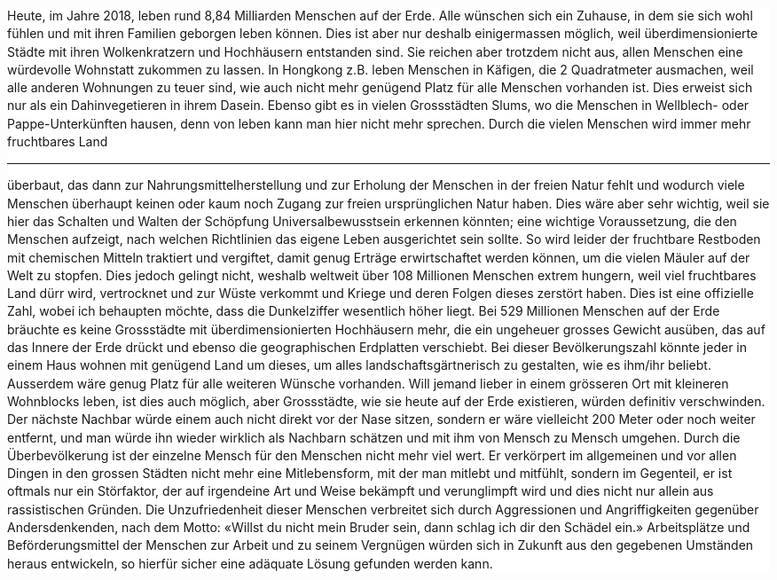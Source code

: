 Heute, im Jahre 2018, leben rund 8,84 Milliarden Menschen auf der Erde. Alle wünschen sich ein Zuhause, in
dem sie sich wohl fühlen und mit ihren Familien geborgen leben können. Dies ist aber nur deshalb einigermassen
möglich, weil überdimensionierte Städte mit ihren Wolkenkratzern und Hochhäusern entstanden sind. Sie reichen
aber trotzdem nicht aus, allen Menschen eine würdevolle Wohnstatt zukommen zu lassen. In Hongkong z.B. leben
Menschen in Käfigen, die 2 Quadratmeter ausmachen, weil alle anderen Wohnungen zu teuer sind, wie auch nicht
mehr genügend Platz für alle Menschen vorhanden ist. Dies erweist sich nur als ein Dahinvegetieren in ihrem Dasein. Ebenso gibt es in vielen Grossstädten Slums, wo die Menschen in Wellblech- oder Pappe-Unterkünften hausen,
denn von leben kann man hier nicht mehr sprechen. Durch die vielen Menschen wird immer mehr fruchtbares Land


-----

überbaut, das dann zur Nahrungsmittelherstellung und zur Erholung der Menschen in der freien Natur fehlt und
wodurch viele Menschen überhaupt keinen oder kaum noch Zugang zur freien ursprünglichen Natur haben. Dies
wäre aber sehr wichtig, weil sie hier das Schalten und Walten der Schöpfung Universalbewusstsein erkennen könnten;
eine wichtige Voraussetzung, die den Menschen aufzeigt, nach welchen Richtlinien das eigene Leben ausgerichtet
sein sollte. So wird leider der fruchtbare Restboden mit chemischen Mitteln traktiert und vergiftet, damit genug
Erträge erwirtschaftet werden können, um die vielen Mäuler auf der Welt zu stopfen. Dies jedoch gelingt nicht,
weshalb weltweit über 108 Millionen Menschen extrem hungern, weil viel fruchtbares Land dürr wird, vertrocknet
und zur Wüste verkommt und Kriege und deren Folgen dieses zerstört haben. Dies ist eine offizielle Zahl, wobei
ich behaupten möchte, dass die Dunkelziffer wesentlich höher liegt.
Bei 529 Millionen Menschen auf der Erde bräuchte es keine Grossstädte mit überdimensionierten Hochhäusern
mehr, die ein ungeheuer grosses Gewicht ausüben, das auf das Innere der Erde drückt und ebenso die geographischen
Erdplatten verschiebt. Bei dieser Bevölkerungszahl könnte jeder in einem Haus wohnen mit genügend Land um
dieses, um alles landschaftsgärtnerisch zu gestalten, wie es ihm/ihr beliebt. Ausserdem wäre genug Platz für alle
weiteren Wünsche vorhanden. Will jemand lieber in einem grösseren Ort mit kleineren Wohnblocks leben, ist dies
auch möglich, aber Grossstädte, wie sie heute auf der Erde existieren, würden definitiv verschwinden. Der nächste
Nachbar würde einem auch nicht direkt vor der Nase sitzen, sondern er wäre vielleicht 200 Meter oder noch weiter
entfernt, und man würde ihn wieder wirklich als Nachbarn schätzen und mit ihm von Mensch zu Mensch umgehen.
Durch die Überbevölkerung ist der einzelne Mensch für den Menschen nicht mehr viel wert. Er verkörpert im allgemeinen und vor allen Dingen in den grossen Städten nicht mehr eine Mitlebensform, mit der man mitlebt und
mitfühlt, sondern im Gegenteil, er ist oftmals nur ein Störfaktor, der auf irgendeine Art und Weise bekämpft und
verunglimpft wird und dies nicht nur allein aus rassistischen Gründen. Die Unzufriedenheit dieser Menschen verbreitet sich durch Aggressionen und Angriffigkeiten gegenüber Andersdenkenden, nach dem Motto: «Willst du
nicht mein Bruder sein, dann schlag ich dir den Schädel ein.» Arbeitsplätze und Beförderungsmittel der Menschen
zur Arbeit und zu seinem Vergnügen würden sich in Zukunft aus den gegebenen Umständen heraus entwickeln, so
hierfür sicher eine adäquate Lösung gefunden werden kann.